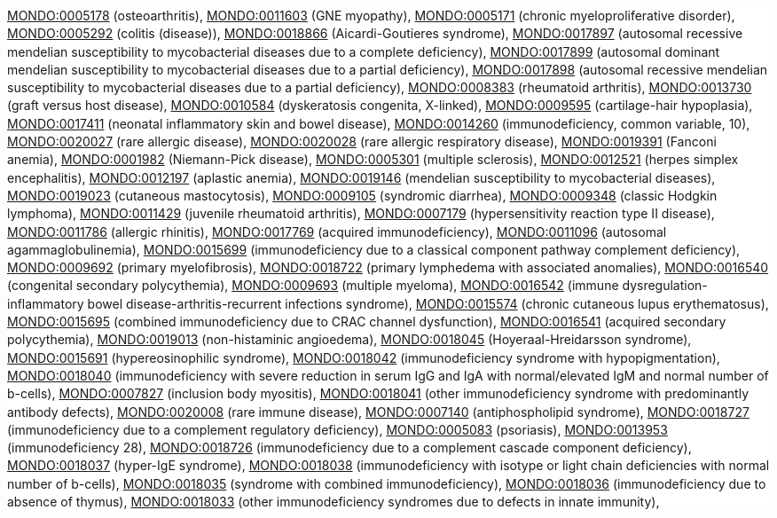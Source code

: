 [MONDO:0005178](http://purl.obolibrary.org/obo/MONDO_0005178) (osteoarthritis), [MONDO:0011603](http://purl.obolibrary.org/obo/MONDO_0011603) (GNE myopathy), [MONDO:0005171](http://purl.obolibrary.org/obo/MONDO_0005171) (chronic myeloproliferative disorder), [MONDO:0005292](http://purl.obolibrary.org/obo/MONDO_0005292) (colitis (disease)), [MONDO:0018866](http://purl.obolibrary.org/obo/MONDO_0018866) (Aicardi-Goutieres syndrome), [MONDO:0017897](http://purl.obolibrary.org/obo/MONDO_0017897) (autosomal recessive mendelian susceptibility to mycobacterial diseases due to a complete deficiency), [MONDO:0017899](http://purl.obolibrary.org/obo/MONDO_0017899) (autosomal dominant mendelian susceptibility to mycobacterial diseases due to a partial deficiency), [MONDO:0017898](http://purl.obolibrary.org/obo/MONDO_0017898) (autosomal recessive mendelian susceptibility to mycobacterial diseases due to a partial deficiency), [MONDO:0008383](http://purl.obolibrary.org/obo/MONDO_0008383) (rheumatoid arthritis), [MONDO:0013730](http://purl.obolibrary.org/obo/MONDO_0013730) (graft versus host disease), [MONDO:0010584](http://purl.obolibrary.org/obo/MONDO_0010584) (dyskeratosis congenita, X-linked), [MONDO:0009595](http://purl.obolibrary.org/obo/MONDO_0009595) (cartilage-hair hypoplasia), [MONDO:0017411](http://purl.obolibrary.org/obo/MONDO_0017411) (neonatal inflammatory skin and bowel disease), [MONDO:0014260](http://purl.obolibrary.org/obo/MONDO_0014260) (immunodeficiency, common variable, 10), [MONDO:0020027](http://purl.obolibrary.org/obo/MONDO_0020027) (rare allergic disease), [MONDO:0020028](http://purl.obolibrary.org/obo/MONDO_0020028) (rare allergic respiratory disease), [MONDO:0019391](http://purl.obolibrary.org/obo/MONDO_0019391) (Fanconi anemia), [MONDO:0001982](http://purl.obolibrary.org/obo/MONDO_0001982) (Niemann-Pick disease), [MONDO:0005301](http://purl.obolibrary.org/obo/MONDO_0005301) (multiple sclerosis), [MONDO:0012521](http://purl.obolibrary.org/obo/MONDO_0012521) (herpes simplex encephalitis), [MONDO:0012197](http://purl.obolibrary.org/obo/MONDO_0012197) (aplastic anemia), [MONDO:0019146](http://purl.obolibrary.org/obo/MONDO_0019146) (mendelian susceptibility to mycobacterial diseases), [MONDO:0019023](http://purl.obolibrary.org/obo/MONDO_0019023) (cutaneous mastocytosis), [MONDO:0009105](http://purl.obolibrary.org/obo/MONDO_0009105) (syndromic diarrhea), [MONDO:0009348](http://purl.obolibrary.org/obo/MONDO_0009348) (classic Hodgkin lymphoma), [MONDO:0011429](http://purl.obolibrary.org/obo/MONDO_0011429) (juvenile rheumatoid arthritis), [MONDO:0007179](http://purl.obolibrary.org/obo/MONDO_0007179) (hypersensitivity reaction type II disease), [MONDO:0011786](http://purl.obolibrary.org/obo/MONDO_0011786) (allergic rhinitis), [MONDO:0017769](http://purl.obolibrary.org/obo/MONDO_0017769) (acquired immunodeficiency), [MONDO:0011096](http://purl.obolibrary.org/obo/MONDO_0011096) (autosomal agammaglobulinemia), [MONDO:0015699](http://purl.obolibrary.org/obo/MONDO_0015699) (immunodeficiency due to a classical component pathway complement deficiency), [MONDO:0009692](http://purl.obolibrary.org/obo/MONDO_0009692) (primary myelofibrosis), [MONDO:0018722](http://purl.obolibrary.org/obo/MONDO_0018722) (primary lymphedema with associated anomalies), [MONDO:0016540](http://purl.obolibrary.org/obo/MONDO_0016540) (congenital secondary polycythemia), [MONDO:0009693](http://purl.obolibrary.org/obo/MONDO_0009693) (multiple myeloma), [MONDO:0016542](http://purl.obolibrary.org/obo/MONDO_0016542) (immune dysregulation-inflammatory bowel disease-arthritis-recurrent infections syndrome), [MONDO:0015574](http://purl.obolibrary.org/obo/MONDO_0015574) (chronic cutaneous lupus erythematosus), [MONDO:0015695](http://purl.obolibrary.org/obo/MONDO_0015695) (combined immunodeficiency due to CRAC channel dysfunction), [MONDO:0016541](http://purl.obolibrary.org/obo/MONDO_0016541) (acquired secondary polycythemia), [MONDO:0019013](http://purl.obolibrary.org/obo/MONDO_0019013) (non-histaminic angioedema), [MONDO:0018045](http://purl.obolibrary.org/obo/MONDO_0018045) (Hoyeraal-Hreidarsson syndrome), [MONDO:0015691](http://purl.obolibrary.org/obo/MONDO_0015691) (hypereosinophilic syndrome), [MONDO:0018042](http://purl.obolibrary.org/obo/MONDO_0018042) (immunodeficiency syndrome with hypopigmentation), [MONDO:0018040](http://purl.obolibrary.org/obo/MONDO_0018040) (immunodeficiency with severe reduction in serum IgG and IgA with normal/elevated IgM and normal number of b-cells), [MONDO:0007827](http://purl.obolibrary.org/obo/MONDO_0007827) (inclusion body myositis), [MONDO:0018041](http://purl.obolibrary.org/obo/MONDO_0018041) (other immunodeficiency syndrome with predominantly antibody defects), [MONDO:0020008](http://purl.obolibrary.org/obo/MONDO_0020008) (rare immune disease), [MONDO:0007140](http://purl.obolibrary.org/obo/MONDO_0007140) (antiphospholipid syndrome), [MONDO:0018727](http://purl.obolibrary.org/obo/MONDO_0018727) (immunodeficiency due to a complement regulatory deficiency), [MONDO:0005083](http://purl.obolibrary.org/obo/MONDO_0005083) (psoriasis), [MONDO:0013953](http://purl.obolibrary.org/obo/MONDO_0013953) (immunodeficiency 28), [MONDO:0018726](http://purl.obolibrary.org/obo/MONDO_0018726) (immunodeficiency due to a complement cascade component deficiency), [MONDO:0018037](http://purl.obolibrary.org/obo/MONDO_0018037) (hyper-IgE syndrome), [MONDO:0018038](http://purl.obolibrary.org/obo/MONDO_0018038) (immunodeficiency with isotype or light chain deficiencies with normal number of b-cells), [MONDO:0018035](http://purl.obolibrary.org/obo/MONDO_0018035) (syndrome with combined immunodeficiency), [MONDO:0018036](http://purl.obolibrary.org/obo/MONDO_0018036) (immunodeficiency due to absence of thymus), [MONDO:0018033](http://purl.obolibrary.org/obo/MONDO_0018033) (other immunodeficiency syndromes due to defects in innate immunity),